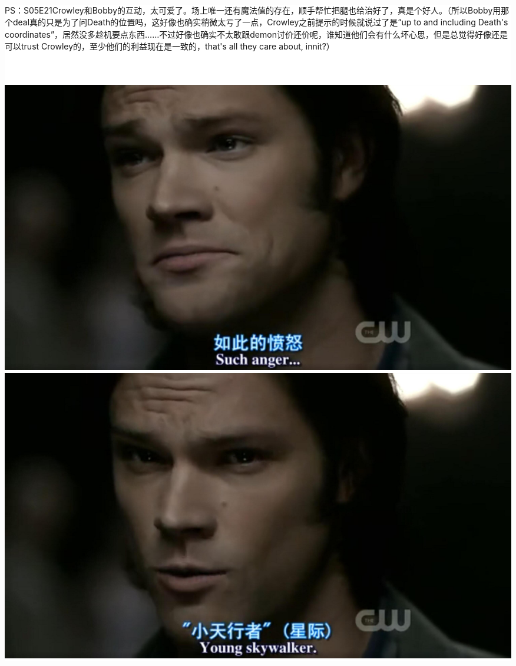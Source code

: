 PS：S05E21Crowley和Bobby的互动，太可爱了。场上唯一还有魔法值的存在，顺手帮忙把腿也给治好了，真是个好人。（所以Bobby用那个deal真的只是为了问Death的位置吗，这好像也确实稍微太亏了一点，Crowley之前提示的时候就说过了是“up to and including Death's coordinates”，居然没多趁机要点东西……不过好像也确实不太敢跟demon讨价还价呢，谁知道他们会有什么坏心思，但是总觉得好像还是可以trust Crowley的，至少他们的利益现在是一致的，that's all they care about, innit?）

<br><br>
![](https://raw.githubusercontent.com/junesirius/junesirius.github.io/master/assets/images/SPN/S05/2024-05-04-SPN-0522-2.jpg)
<br>
![](https://raw.githubusercontent.com/junesirius/junesirius.github.io/master/assets/images/SPN/S05/2024-05-04-SPN-0522-3.jpg)
<br>
